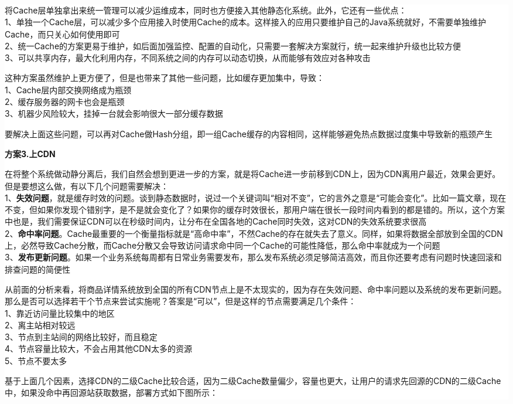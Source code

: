 
将Cache层单独拿出来统一管理可以减少运维成本，同时也方便接入其他静态化系统。此外，它还有一些优点：  
1、单独一个Cache层，可以减少多个应用接入时使用Cache的成本。这样接入的应用只要维护自己的Java系统就好，不需要单独维护Cache，而只关心如何使用即可  
2、统一Cache的方案更易于维护，如后面加强监控、配置的自动化，只需要一套解决方案就行，统一起来维护升级也比较方便  
3、可以共享内存，最大化利用内存，不同系统之间的内存可以动态切换，从而能够有效应对各种攻击

这种方案虽然维护上更方便了，但是也带来了其他一些问题，比如缓存更加集中，导致：  
1、Cache层内部交换网络成为瓶颈  
2、缓存服务器的网卡也会是瓶颈  
3、机器少风险较大，挂掉一台就会影响很大一部分缓存数据

要解决上面这些问题，可以再对Cache做Hash分组，即一组Cache缓存的内容相同，这样能够避免热点数据过度集中导致新的瓶颈产生

**方案3.上CDN**  

在将整个系统做动静分离后，我们自然会想到更进一步的方案，就是将Cache进一步前移到CDN上，因为CDN离用户最近，效果会更好。但是要想这么做，有以下几个问题需要解决：  
1、**失效问题**，就是缓存时效的问题。谈到静态数据时，说过一个关键词叫“相对不变”，它的言外之意是“可能会变化”。比如一篇文章，现在不变，但如果你发现个错别字，是不是就会变化了？如果你的缓存时效很长，那用户端在很长一段时间内看到的都是错的。所以，这个方案中也是，我们需要保证CDN可以在秒级时间内，让分布在全国各地的Cache同时失效，这对CDN的失效系统要求很高  
2、**命中率问题**。Cache最重要的一个衡量指标就是“高命中率”，不然Cache的存在就失去了意义。同样，如果将数据全部放到全国的CDN上，必然导致Cache分散，而Cache分散又会导致访问请求命中同一个Cache的可能性降低，那么命中率就成为一个问题  
3、**发布更新问题**。如果一个业务系统每周都有日常业务需要发布，那么发布系统必须足够简洁高效，而且你还要考虑有问题时快速回滚和排查问题的简便性

从前面的分析来看，将商品详情系统放到全国的所有CDN节点上是不太现实的，因为存在失效问题、命中率问题以及系统的发布更新问题。那么是否可以选择若干个节点来尝试实施呢？答案是“可以”，但是这样的节点需要满足几个条件：  
1、靠近访问量比较集中的地区  
2、离主站相对较远  
3、节点到主站间的网络比较好，而且稳定  
4、节点容量比较大，不会占用其他CDN太多的资源  
5、节点不要太多

基于上面几个因素，选择CDN的二级Cache比较合适，因为二级Cache数量偏少，容量也更大，让用户的请求先回源的CDN的二级Cache中，如果没命中再回源站获取数据，部署方式如下图所示：